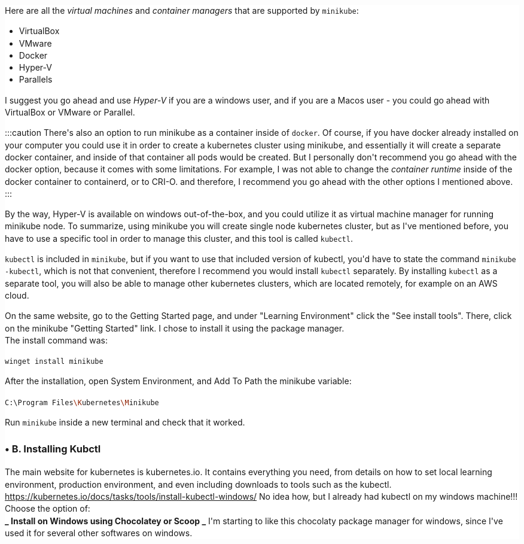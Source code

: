 Here are all the _virtual machines_ and _container managers_ that are supported by `minikube`:

- VirtualBox
- VMware
- Docker
- Hyper-V
- Parallels

I suggest you go ahead and use _Hyper-V_ if you are a windows user, and if you are a Macos user - you could go ahead with VirtualBox or VMware or Parallel.

:::caution
There's also an option to run minikube as a container inside of `docker`. Of course, if you have docker already installed on your computer you could use it in order to create a kubernetes cluster using minikube, and essentially it will create a separate docker container, and inside of that container all pods would be created. But I personally don't recommend you go ahead with the docker option, because it comes with some limitations. For example, I was not able to change the _container runtime_ inside of the docker container to containerd, or to CRI-O. and therefore, I recommend you go ahead with the other options I mentioned above.
:::

By the way, Hyper-V is available on windows out-of-the-box, and you could utilize it as virtual machine manager for running minikube node. To summarize, using minikube you will create single node kubernetes cluster, but as I've mentioned before, you have to use a specific tool in order to manage this cluster, and this tool is called `kubectl`.

`kubectl` is included in `minikube`, but if you want to use that included version of kubectl, you'd have to state the command `minikube-kubectl`, which is not that convenient, therefore I recommend you would install `kubectl` separately. By installing `kubectl` as a separate tool, you will also be able to manage other kubernetes clusters, which are located remotely, for example on an AWS cloud.

On the same website, go to the Getting Started page, and under "Learning Environment" click the "See install tools". There, click on the minikube "Getting Started" link. I chose to install it using the package manager.  
The install command was:

```bash
winget install minikube
```

After the installation, open System Environment, and Add To Path the minikube variable:

```bash
C:\Program Files\Kubernetes\Minikube
```

Run `minikube` inside a new terminal and check that it worked.

### • B. Installing Kubctl

The main website for kubernetes is kubernetes.io.
It contains everything you need, from details on how to set local learning environment, production environment, and even including downloads to tools such as the kubectl.
https://kubernetes.io/docs/tasks/tools/install-kubectl-windows/
No idea how, but I already had kubectl on my windows machine!!!
Choose the option of:  
**_ Install on Windows using Chocolatey or Scoop _**
I'm starting to like this chocolaty package manager for windows, since I've used it for several other softwares on windows.
